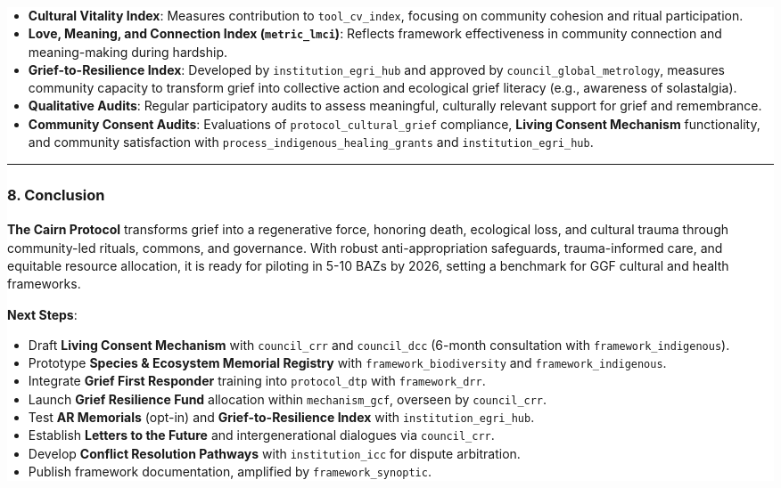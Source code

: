 - **Cultural Vitality Index**: Measures contribution to `tool_cv_index`, focusing on community cohesion and ritual participation.
- **Love, Meaning, and Connection Index (`metric_lmci`)**: Reflects framework effectiveness in community connection and meaning-making during hardship.
- **Grief-to-Resilience Index**: Developed by `institution_egri_hub` and approved by `council_global_metrology`, measures community capacity to transform grief into collective action and ecological grief literacy (e.g., awareness of solastalgia).
- **Qualitative Audits**: Regular participatory audits to assess meaningful, culturally relevant support for grief and remembrance.
- **Community Consent Audits**: Evaluations of `protocol_cultural_grief` compliance, **Living Consent Mechanism** functionality, and community satisfaction with `process_indigenous_healing_grants` and `institution_egri_hub`.

---

### **8. Conclusion**

**The Cairn Protocol** transforms grief into a regenerative force, honoring death, ecological loss, and cultural trauma through community-led rituals, commons, and governance. With robust anti-appropriation safeguards, trauma-informed care, and equitable resource allocation, it is ready for piloting in 5-10 BAZs by 2026, setting a benchmark for GGF cultural and health frameworks.

**Next Steps**:
- Draft **Living Consent Mechanism** with `council_crr` and `council_dcc` (6-month consultation with `framework_indigenous`).
- Prototype **Species & Ecosystem Memorial Registry** with `framework_biodiversity` and `framework_indigenous`.
- Integrate **Grief First Responder** training into `protocol_dtp` with `framework_drr`.
- Launch **Grief Resilience Fund** allocation within `mechanism_gcf`, overseen by `council_crr`.
- Test **AR Memorials** (opt-in) and **Grief-to-Resilience Index** with `institution_egri_hub`.
- Establish **Letters to the Future** and intergenerational dialogues via `council_crr`.
- Develop **Conflict Resolution Pathways** with `institution_icc` for dispute arbitration.
- Publish framework documentation, amplified by `framework_synoptic`.